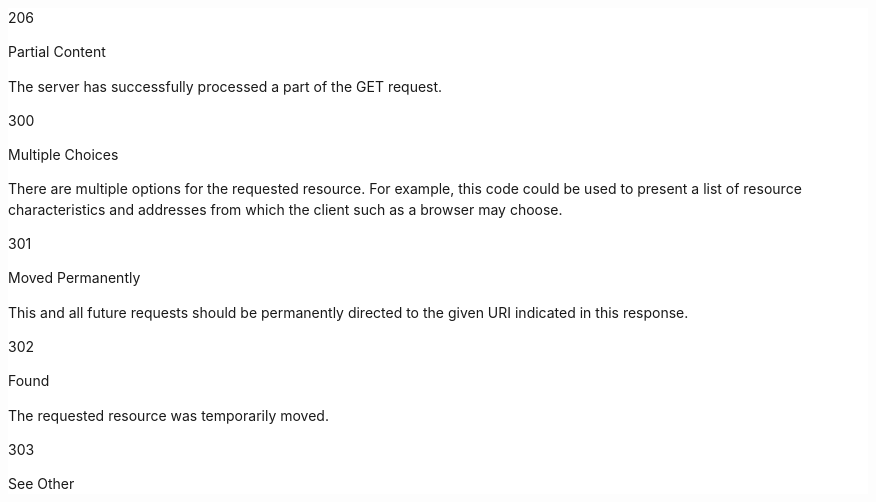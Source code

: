 </tr>
<tr id="r5cfb4cb336bf4dd9b925a4abe4881ff2"><td class="cellrowborder" valign="top" width="15.120000000000001%" headers="mcps1.2.4.1.1 "><p id="afb23b89e3ac544c8805806ec90ab66a9"><a name="afb23b89e3ac544c8805806ec90ab66a9"></a><a name="afb23b89e3ac544c8805806ec90ab66a9"></a>206</p>
</td>
<td class="cellrowborder" valign="top" width="24.88%" headers="mcps1.2.4.1.2 "><p id="aa0b14468438146489cbd5e75c176f349"><a name="aa0b14468438146489cbd5e75c176f349"></a><a name="aa0b14468438146489cbd5e75c176f349"></a>Partial Content</p>
</td>
<td class="cellrowborder" valign="top" width="60%" headers="mcps1.2.4.1.3 "><p id="a0aec02f0c2c64327a623e82076466116"><a name="a0aec02f0c2c64327a623e82076466116"></a><a name="a0aec02f0c2c64327a623e82076466116"></a>The server has successfully processed a part of the GET request.</p>
</td>
</tr>
<tr id="ra1c6521ca98e46c0919d43eaa9359e31"><td class="cellrowborder" valign="top" width="15.120000000000001%" headers="mcps1.2.4.1.1 "><p id="a08aa4679868b443d8dab6798fa7b1e02"><a name="a08aa4679868b443d8dab6798fa7b1e02"></a><a name="a08aa4679868b443d8dab6798fa7b1e02"></a>300</p>
</td>
<td class="cellrowborder" valign="top" width="24.88%" headers="mcps1.2.4.1.2 "><p id="aada629cd692a4f02a63a3d2950b2a08f"><a name="aada629cd692a4f02a63a3d2950b2a08f"></a><a name="aada629cd692a4f02a63a3d2950b2a08f"></a>Multiple Choices</p>
</td>
<td class="cellrowborder" valign="top" width="60%" headers="mcps1.2.4.1.3 "><p id="a177bb92a44c44cd5997eac006bbd41dd"><a name="a177bb92a44c44cd5997eac006bbd41dd"></a><a name="a177bb92a44c44cd5997eac006bbd41dd"></a>There are multiple options for the requested resource. For example, this code could be used to present a list of resource characteristics and addresses from which the client such as a browser may choose.</p>
</td>
</tr>
<tr id="r341c5b71e83e411eab3f9baaa285a919"><td class="cellrowborder" valign="top" width="15.120000000000001%" headers="mcps1.2.4.1.1 "><p id="a43bd98a2a34b4350b56e138fa49f34c3"><a name="a43bd98a2a34b4350b56e138fa49f34c3"></a><a name="a43bd98a2a34b4350b56e138fa49f34c3"></a>301</p>
</td>
<td class="cellrowborder" valign="top" width="24.88%" headers="mcps1.2.4.1.2 "><p id="ac283fa53eef54d4c89c19ca711cfc556"><a name="ac283fa53eef54d4c89c19ca711cfc556"></a><a name="ac283fa53eef54d4c89c19ca711cfc556"></a>Moved Permanently</p>
</td>
<td class="cellrowborder" valign="top" width="60%" headers="mcps1.2.4.1.3 "><p id="ab751941751e843e2afaccf6feedc8d2b"><a name="ab751941751e843e2afaccf6feedc8d2b"></a><a name="ab751941751e843e2afaccf6feedc8d2b"></a>This and all future requests should be permanently directed to the given URI indicated in this response.</p>
</td>
</tr>
<tr id="rfe65ae38d89741098dd27cfa55301205"><td class="cellrowborder" valign="top" width="15.120000000000001%" headers="mcps1.2.4.1.1 "><p id="a62c5111eee80465aa67ee89e550dea06"><a name="a62c5111eee80465aa67ee89e550dea06"></a><a name="a62c5111eee80465aa67ee89e550dea06"></a>302</p>
</td>
<td class="cellrowborder" valign="top" width="24.88%" headers="mcps1.2.4.1.2 "><p id="a3de7db914ce24e72acce438266f28ff7"><a name="a3de7db914ce24e72acce438266f28ff7"></a><a name="a3de7db914ce24e72acce438266f28ff7"></a>Found</p>
</td>
<td class="cellrowborder" valign="top" width="60%" headers="mcps1.2.4.1.3 "><p id="a5353a781e0584463920706e32806d344"><a name="a5353a781e0584463920706e32806d344"></a><a name="a5353a781e0584463920706e32806d344"></a>The requested resource was temporarily moved.</p>
</td>
</tr>
<tr id="r88f7b45cd0dc4e9084536f0a1817cb1d"><td class="cellrowborder" valign="top" width="15.120000000000001%" headers="mcps1.2.4.1.1 "><p id="a2cc98f9d0d8942fd867857e888379afb"><a name="a2cc98f9d0d8942fd867857e888379afb"></a><a name="a2cc98f9d0d8942fd867857e888379afb"></a>303</p>
</td>
<td class="cellrowborder" valign="top" width="24.88%" headers="mcps1.2.4.1.2 "><p id="a0d1bba0045e24c1ea8208bf0a3a4ce5d"><a name="a0d1bba0045e24c1ea8208bf0a3a4ce5d"></a><a name="a0d1bba0045e24c1ea8208bf0a3a4ce5d"></a>See Other</p>
</td>